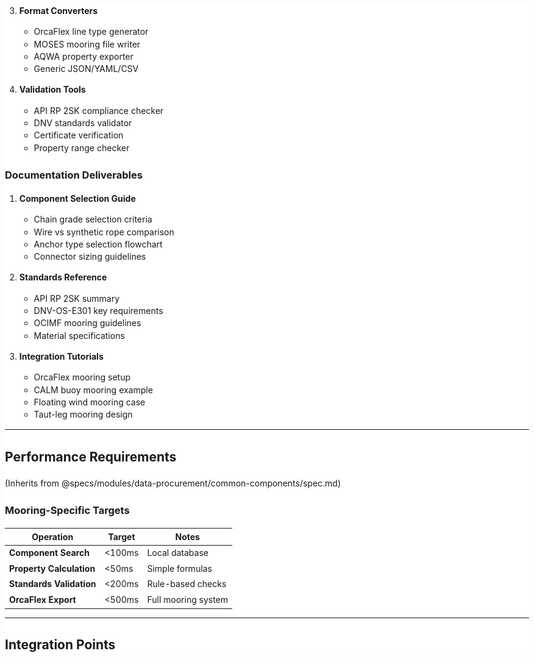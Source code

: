3. **Format Converters**
   - OrcaFlex line type generator
   - MOSES mooring file writer
   - AQWA property exporter
   - Generic JSON/YAML/CSV

4. **Validation Tools**
   - API RP 2SK compliance checker
   - DNV standards validator
   - Certificate verification
   - Property range checker

### Documentation Deliverables

1. **Component Selection Guide**
   - Chain grade selection criteria
   - Wire vs synthetic rope comparison
   - Anchor type selection flowchart
   - Connector sizing guidelines

2. **Standards Reference**
   - API RP 2SK summary
   - DNV-OS-E301 key requirements
   - OCIMF mooring guidelines
   - Material specifications

3. **Integration Tutorials**
   - OrcaFlex mooring setup
   - CALM buoy mooring example
   - Floating wind mooring case
   - Taut-leg mooring design

---

## Performance Requirements

(Inherits from @specs/modules/data-procurement/common-components/spec.md)

### Mooring-Specific Targets

| Operation | Target | Notes |
|-----------|--------|-------|
| **Component Search** | <100ms | Local database |
| **Property Calculation** | <50ms | Simple formulas |
| **Standards Validation** | <200ms | Rule-based checks |
| **OrcaFlex Export** | <500ms | Full mooring system |

---

## Integration Points
